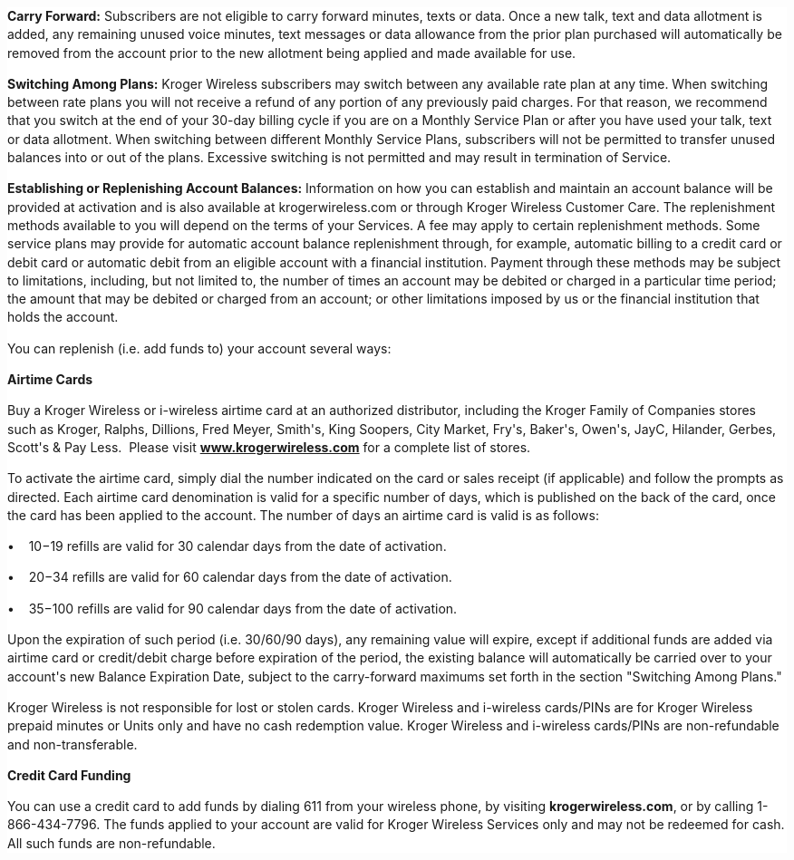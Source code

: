 **Carry Forward:** Subscribers are not eligible to carry forward minutes, texts or data. Once a new talk, text and data allotment is added, any remaining unused voice minutes, text messages or data allowance from the prior plan purchased will automatically be removed from the account prior to the new allotment being applied and made available for use.

**Switching Among Plans:** Kroger Wireless subscribers may switch between any available rate plan at any time. When switching between rate plans you will not receive a refund of any portion of any previously paid charges. For that reason, we recommend that you switch at the end of your 30-day billing cycle if you are on a Monthly Service Plan or after you have used your talk, text or data allotment. When switching between different Monthly Service Plans, subscribers will not be permitted to transfer unused balances into or out of the plans. Excessive switching is not permitted and may result in termination of Service.

**Establishing or Replenishing Account Balances:** Information on how you can establish and maintain an account balance will be provided at activation and is also available at krogerwireless.com or through Kroger Wireless Customer Care. The replenishment methods available to you will depend on the terms of your Services. A fee may apply to certain replenishment methods. Some service plans may provide for automatic account balance replenishment through, for example, automatic billing to a credit card or debit card or automatic debit from an eligible account with a financial institution. Payment through these methods may be subject to limitations, including, but not limited to, the number of times an account may be debited or charged in a particular time period; the amount that may be debited or charged from an account; or other limitations imposed by us or the financial institution that holds the account. 

You can replenish (i.e. add funds to) your account several ways:

**Airtime Cards**

Buy a Kroger Wireless or i-wireless airtime card at an authorized distributor, including the Kroger Family of Companies stores such as Kroger, Ralphs, Dillions, Fred Meyer, Smith's, King Soopers, City Market, Fry's, Baker's, Owen's, JayC, Hilander, Gerbes, Scott's & Pay Less.  Please visit **www.krogerwireless.com** for a complete list of stores. 

To activate the airtime card, simply dial the number indicated on the card or sales receipt (if applicable) and follow the prompts as directed. Each airtime card denomination is valid for a specific number of days, which is published on the back of the card, once the card has been applied to the account. The number of days an airtime card is valid is as follows:

•    $10-$19 refills are valid for 30 calendar days from the date of activation.

•    $20-$34 refills are valid for 60 calendar days from the date of activation.

•    $35-$100 refills are valid for 90 calendar days from the date of activation.

Upon the expiration of such period (i.e. 30/60/90 days), any remaining value will expire, except if additional funds are added via airtime card or credit/debit charge before expiration of the period, the existing balance will automatically be carried over to your account's new Balance Expiration Date, subject to the carry-forward maximums set forth in the section "Switching Among Plans."

Kroger Wireless is not responsible for lost or stolen cards. Kroger Wireless and i-wireless cards/PINs are for Kroger Wireless prepaid minutes or Units only and have no cash redemption value. Kroger Wireless and i-wireless cards/PINs are non-refundable and non-transferable.

**Credit Card Funding**

You can use a credit card to add funds by dialing 611 from your wireless phone, by visiting **krogerwireless.com**, or by calling 1-866-434-7796. The funds applied to your account are valid for Kroger Wireless Services only and may not be redeemed for cash. All such funds are non-refundable.
